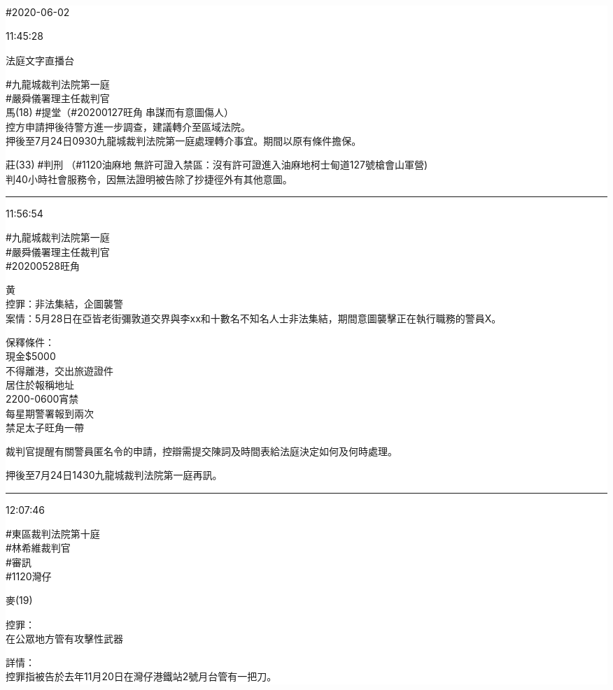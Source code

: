 #2020-06-02


11:45:28

法庭文字直播台

\#九龍城裁判法院第一庭  
\#嚴舜儀署理主任裁判官  
馬(18) \#提堂（\#20200127旺角 串謀而有意圖傷人）  
控方申請押後待警方進一步調查，建議轉介至區域法院。  
押後至7月24日0930九龍城裁判法院第一庭處理轉介事宜。期間以原有條件擔保。  
  
  
莊(33) \#判刑 （\#1120油麻地 無許可證入禁區：沒有許可證進入油麻地柯士甸道127號槍會山軍營)  
判40小時社會服務令，因無法證明被告除了抄捷徑外有其他意圖。

---
      
11:56:54



\#九龍城裁判法院第一庭  
\#嚴舜儀署理主任裁判官  
\#20200528旺角  
  
黄  
控罪：非法集結，企圖襲警  
案情：5月28日在亞皆老街彌敦道交界與李xx和十數名不知名人士非法集結，期間意圖襲擊正在執行職務的警員X。  
  
保釋條件：  
現金$5000  
不得離港，交出旅遊證件  
居住於報稱地址  
2200-0600宵禁  
每星期警署報到兩次  
禁足太子旺角一帶  
  
裁判官提醒有關警員匿名令的申請，控辯需提交陳詞及時間表給法庭決定如何及何時處理。  
  
押後至7月24日1430九龍城裁判法院第一庭再訊。

---
      
12:07:46



\#東區裁判法院第十庭  
\#林希維裁判官  
\#審訊  
\#1120灣仔  
  
麥(19)  
  
控罪：  
在公眾地方管有攻擊性武器  
  
詳情：  
控罪指被告於去年11月20日在灣仔港鐵站2號月台管有一把刀。  
  